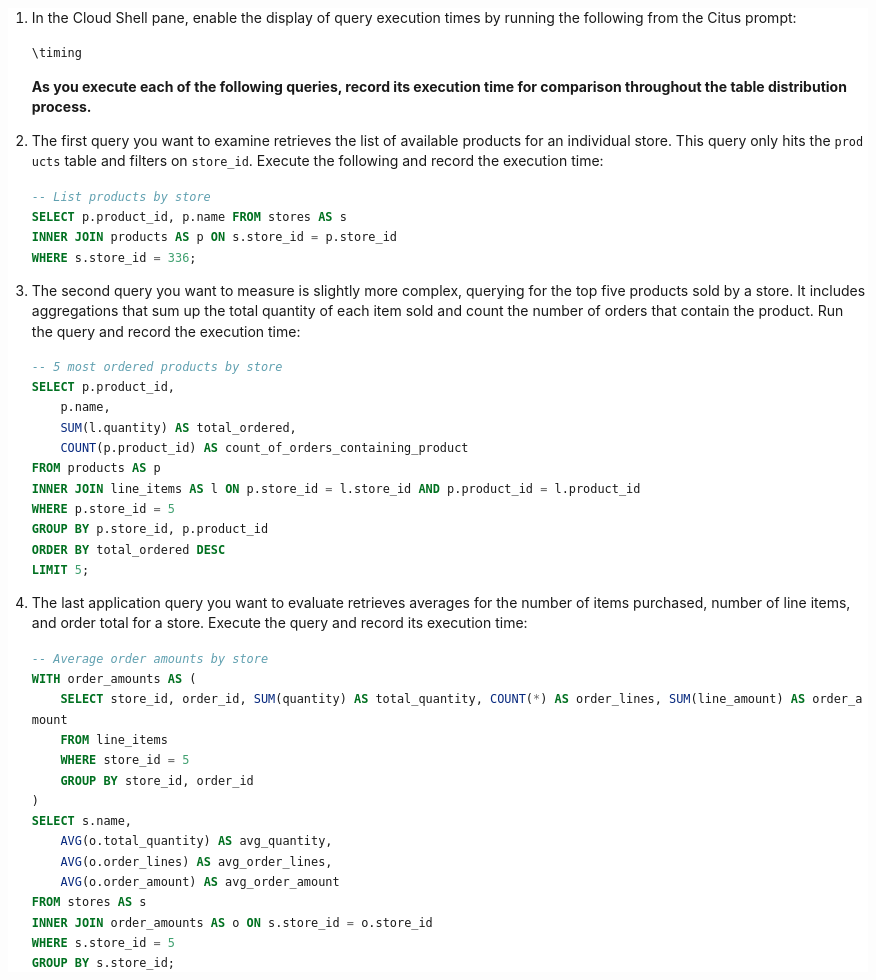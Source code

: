 1. In the Cloud Shell pane, enable the display of query execution times by running the following from the Citus prompt:

    ```sql
    \timing
    ```

    **As you execute each of the following queries, record its execution time for comparison throughout the table distribution process.**

2. The first query you want to examine retrieves the list of available products for an individual store. This query only hits the `products` table and filters on `store_id`. Execute the following and record the execution time:

    ```sql
    -- List products by store
    SELECT p.product_id, p.name FROM stores AS s
    INNER JOIN products AS p ON s.store_id = p.store_id
    WHERE s.store_id = 336;
    ```

3. The second query you want to measure is slightly more complex, querying for the top five products sold by a store. It includes aggregations that sum up the total quantity of each item sold and count the number of orders that contain the product. Run the query and record the execution time:

    ```sql
    -- 5 most ordered products by store
    SELECT p.product_id,
        p.name,
        SUM(l.quantity) AS total_ordered,
        COUNT(p.product_id) AS count_of_orders_containing_product
    FROM products AS p
    INNER JOIN line_items AS l ON p.store_id = l.store_id AND p.product_id = l.product_id
    WHERE p.store_id = 5
    GROUP BY p.store_id, p.product_id
    ORDER BY total_ordered DESC
    LIMIT 5;
    ```

4. The last application query you want to evaluate retrieves averages for the number of items purchased, number of line items, and order total for a store. Execute the query and record its execution time:

    ```sql
    -- Average order amounts by store
    WITH order_amounts AS (
        SELECT store_id, order_id, SUM(quantity) AS total_quantity, COUNT(*) AS order_lines, SUM(line_amount) AS order_amount
        FROM line_items
        WHERE store_id = 5
        GROUP BY store_id, order_id
    )
    SELECT s.name,
        AVG(o.total_quantity) AS avg_quantity,
        AVG(o.order_lines) AS avg_order_lines,
        AVG(o.order_amount) AS avg_order_amount
    FROM stores AS s
    INNER JOIN order_amounts AS o ON s.store_id = o.store_id
    WHERE s.store_id = 5
    GROUP BY s.store_id;
    ```
